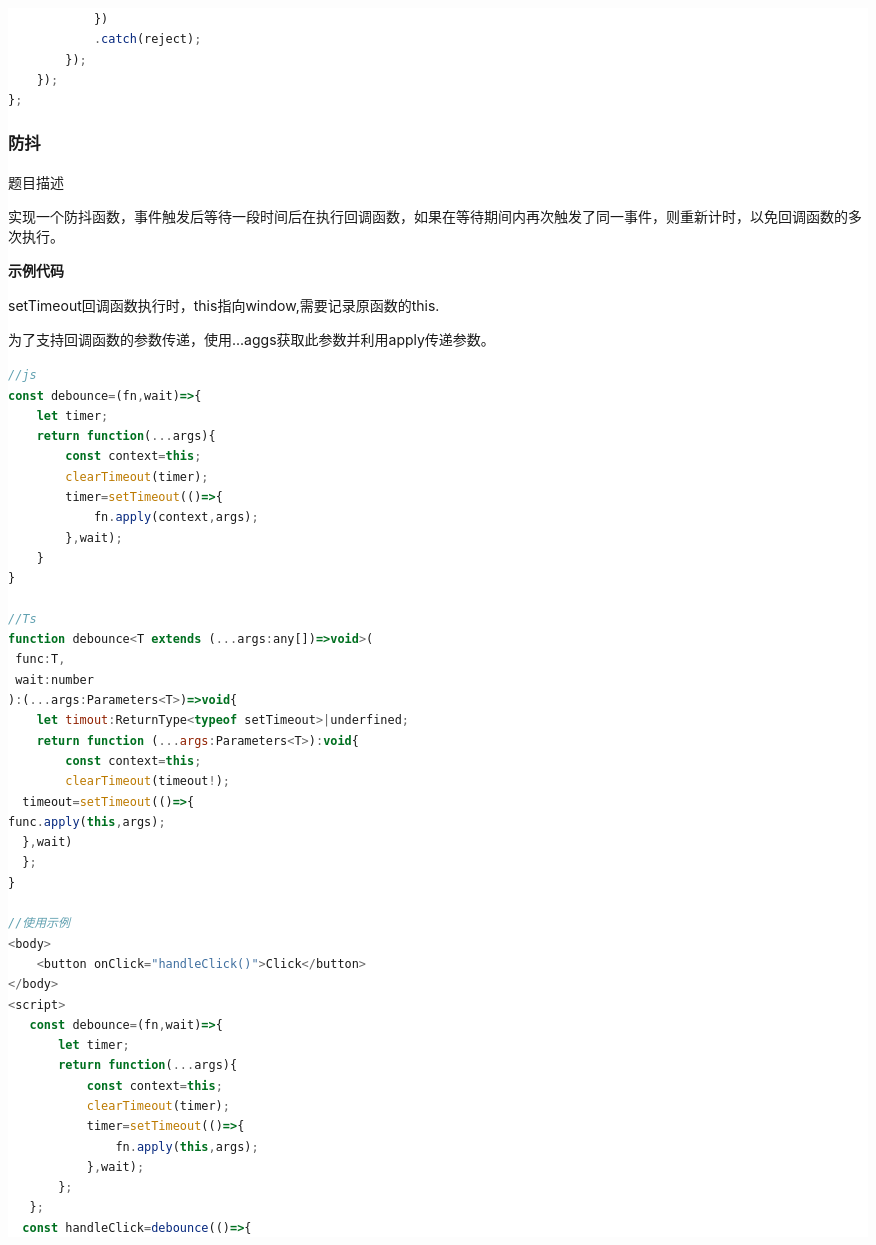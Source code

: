 ```js
            })
            .catch(reject);
        });
    });
};
```





### **防抖**

题目描述

实现一个防抖函数，事件触发后等待一段时间后在执行回调函数，如果在等待期间内再次触发了同一事件，则重新计时，以免回调函数的多次执行。

**示例代码**

setTimeout回调函数执行时，this指向window,需要记录原函数的this.

为了支持回调函数的参数传递，使用...aggs获取此参数并利用apply传递参数。

```js
//js
const debounce=(fn,wait)=>{
    let timer;
    return function(...args){
        const context=this;
        clearTimeout(timer);
        timer=setTimeout(()=>{
            fn.apply(context,args);
        },wait);
    }
}

//Ts
function debounce<T extends (...args:any[])=>void>(
 func:T,
 wait:number
):(...args:Parameters<T>)=>void{
    let timout:ReturnType<typeof setTimeout>|underfined;
    return function (...args:Parameters<T>):void{
        const context=this;
        clearTimeout(timeout!);
  timeout=setTimeout(()=>{
func.apply(this,args);
  },wait)
  };
}

//使用示例
<body>
    <button onClick="handleClick()">Click</button>
</body>
<script>
   const debounce=(fn,wait)=>{
       let timer;
       return function(...args){
           const context=this;
           clearTimeout(timer);
           timer=setTimeout(()=>{
               fn.apply(this,args);
           },wait);
       };
   };
  const handleClick=debounce(()=>{
```